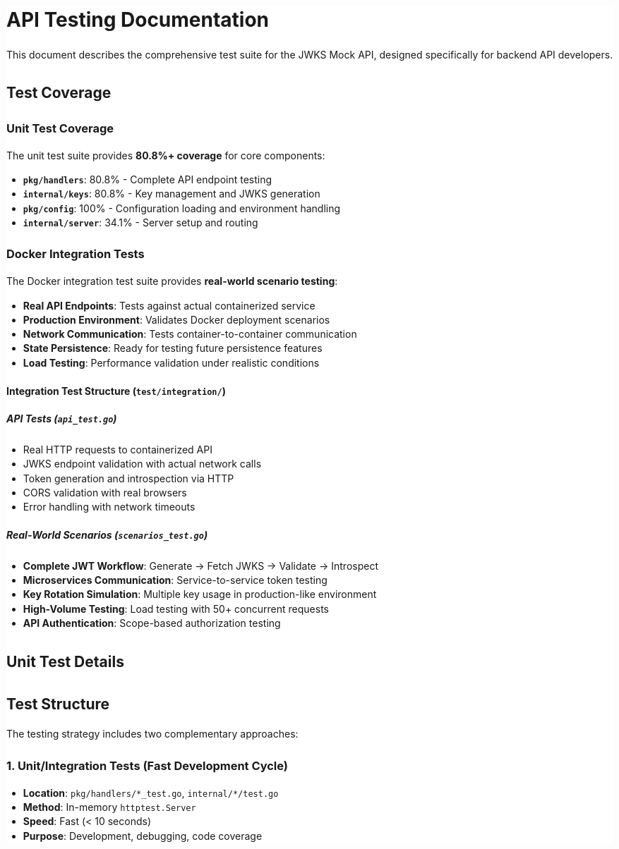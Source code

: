 # API Testing Documentation

This document describes the comprehensive test suite for the JWKS Mock API, designed specifically for backend API developers.

## Test Coverage

### Unit Test Coverage

The unit test suite provides **80.8%+ coverage** for core components:

- **`pkg/handlers`**: 80.8% - Complete API endpoint testing
- **`internal/keys`**: 80.8% - Key management and JWKS generation
- **`pkg/config`**: 100% - Configuration loading and environment handling
- **`internal/server`**: 34.1% - Server setup and routing

### Docker Integration Tests

The Docker integration test suite provides **real-world scenario testing**:

- **Real API Endpoints**: Tests against actual containerized service
- **Production Environment**: Validates Docker deployment scenarios
- **Network Communication**: Tests container-to-container communication
- **State Persistence**: Ready for testing future persistence features
- **Load Testing**: Performance validation under realistic conditions

#### Integration Test Structure (`test/integration/`)

##### API Tests (`api_test.go`)
- Real HTTP requests to containerized API
- JWKS endpoint validation with actual network calls
- Token generation and introspection via HTTP
- CORS validation with real browsers
- Error handling with network timeouts

##### Real-World Scenarios (`scenarios_test.go`)
- **Complete JWT Workflow**: Generate → Fetch JWKS → Validate → Introspect
- **Microservices Communication**: Service-to-service token testing
- **Key Rotation Simulation**: Multiple key usage in production-like environment
- **High-Volume Testing**: Load testing with 50+ concurrent requests
- **API Authentication**: Scope-based authorization testing

## Unit Test Details

## Test Structure

The testing strategy includes two complementary approaches:

### 1. Unit/Integration Tests (Fast Development Cycle)
- **Location**: `pkg/handlers/*_test.go`, `internal/*/test.go`
- **Method**: In-memory `httptest.Server`
- **Speed**: Fast (< 10 seconds)
- **Purpose**: Development, debugging, code coverage

